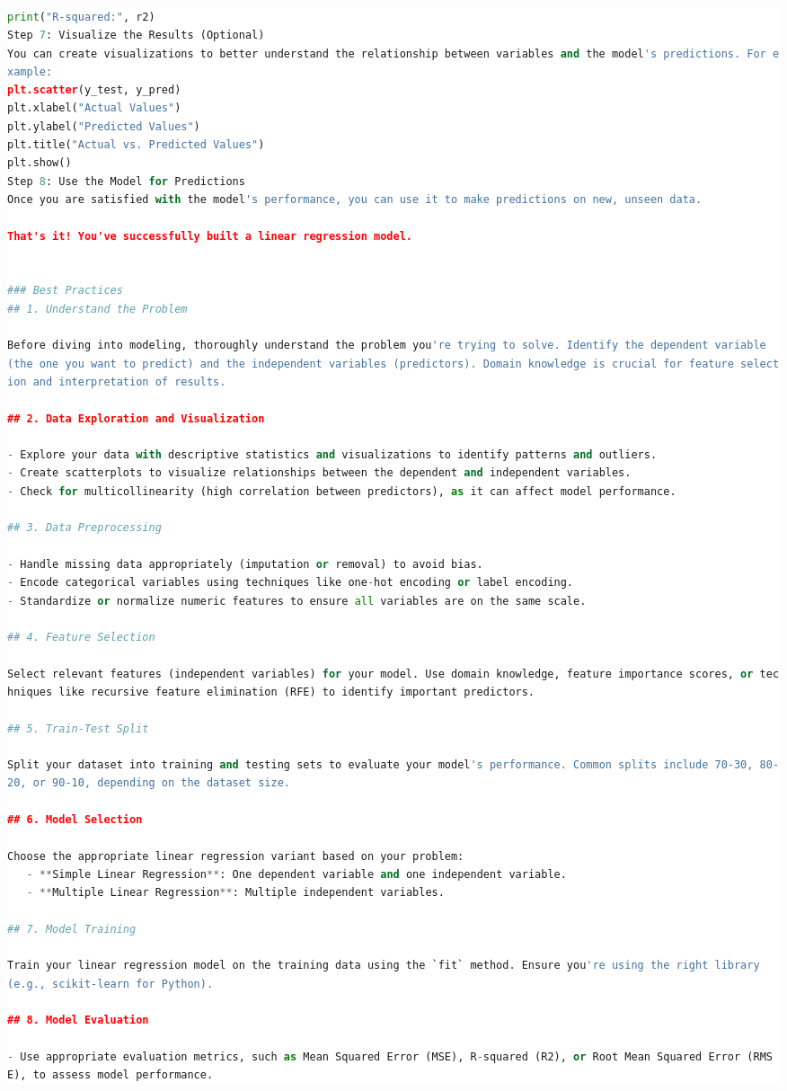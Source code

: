 ```python
print("R-squared:", r2)
Step 7: Visualize the Results (Optional)
You can create visualizations to better understand the relationship between variables and the model's predictions. For example:
plt.scatter(y_test, y_pred)
plt.xlabel("Actual Values")
plt.ylabel("Predicted Values")
plt.title("Actual vs. Predicted Values")
plt.show()
Step 8: Use the Model for Predictions
Once you are satisfied with the model's performance, you can use it to make predictions on new, unseen data.

That's it! You've successfully built a linear regression model. 


### Best Practices
## 1. Understand the Problem

Before diving into modeling, thoroughly understand the problem you're trying to solve. Identify the dependent variable (the one you want to predict) and the independent variables (predictors). Domain knowledge is crucial for feature selection and interpretation of results.

## 2. Data Exploration and Visualization

- Explore your data with descriptive statistics and visualizations to identify patterns and outliers.
- Create scatterplots to visualize relationships between the dependent and independent variables.
- Check for multicollinearity (high correlation between predictors), as it can affect model performance.

## 3. Data Preprocessing

- Handle missing data appropriately (imputation or removal) to avoid bias.
- Encode categorical variables using techniques like one-hot encoding or label encoding.
- Standardize or normalize numeric features to ensure all variables are on the same scale.

## 4. Feature Selection

Select relevant features (independent variables) for your model. Use domain knowledge, feature importance scores, or techniques like recursive feature elimination (RFE) to identify important predictors.

## 5. Train-Test Split

Split your dataset into training and testing sets to evaluate your model's performance. Common splits include 70-30, 80-20, or 90-10, depending on the dataset size.

## 6. Model Selection

Choose the appropriate linear regression variant based on your problem:
   - **Simple Linear Regression**: One dependent variable and one independent variable.
   - **Multiple Linear Regression**: Multiple independent variables.

## 7. Model Training

Train your linear regression model on the training data using the `fit` method. Ensure you're using the right library (e.g., scikit-learn for Python).

## 8. Model Evaluation

- Use appropriate evaluation metrics, such as Mean Squared Error (MSE), R-squared (R2), or Root Mean Squared Error (RMSE), to assess model performance.
```